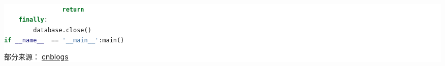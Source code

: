 ```Python
                return
    finally:
        database.close()
if __name__  == '__main__':main()
```

部分来源： [cnblogs](http://www.cnblogs.com/coser/archive/2011/12/11/2284245.html)
